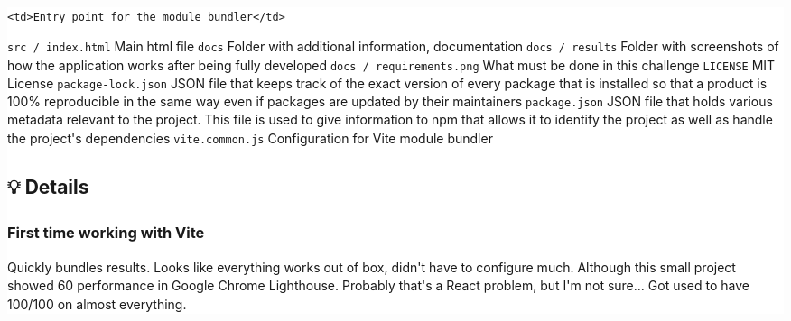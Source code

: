     <td>Entry point for the module bundler</td>
  </tr>
  <tr>
    <td><code>src / index.html</code></td>
    <td>Main html file</td>
  </tr>
  <tr>
    <td colspan="2"></td>
  </tr>
  <tr>
    <td><code>docs</code></td>
    <td>Folder with additional information, documentation</td>
  </tr>
  <tr>
    <td><code>docs / results</code></td>
    <td>Folder with screenshots of how the application works after being fully developed</td>
  </tr>
  <tr>
    <td><code>docs / requirements.png</code></td>
    <td>What must be done in this challenge</td>
  </tr>
  <tr>
    <td colspan="2"></td>
  </tr>
  <tr>
    <td><code>LICENSE</code></td>
    <td>MIT License</td>
  </tr>
  <tr>
    <td><code>package-lock.json</code></td>
    <td>JSON file that keeps track of the exact version of every package that is installed so that a product is 100% reproducible in the same way even if packages are updated by their maintainers</td>
  </tr>
  <tr>
    <td><code>package.json</code></td>
    <td>JSON file that holds various metadata relevant to the project. This file is used to give information to npm that allows it to identify the project as well as handle the project's dependencies</td>
  </tr>
  <tr>
    <td><code>vite.common.js</code></td>
    <td>Configuration for Vite module bundler</td>
  </tr>
  
</table>

## 💡 Details

### First time working with Vite

Quickly bundles results. Looks like everything works out of box, didn't have to configure much. Although this small project showed 60 performance in Google Chrome Lighthouse. Probably that's a React problem, but I'm not sure... Got used to have 100/100 on almost everything.

